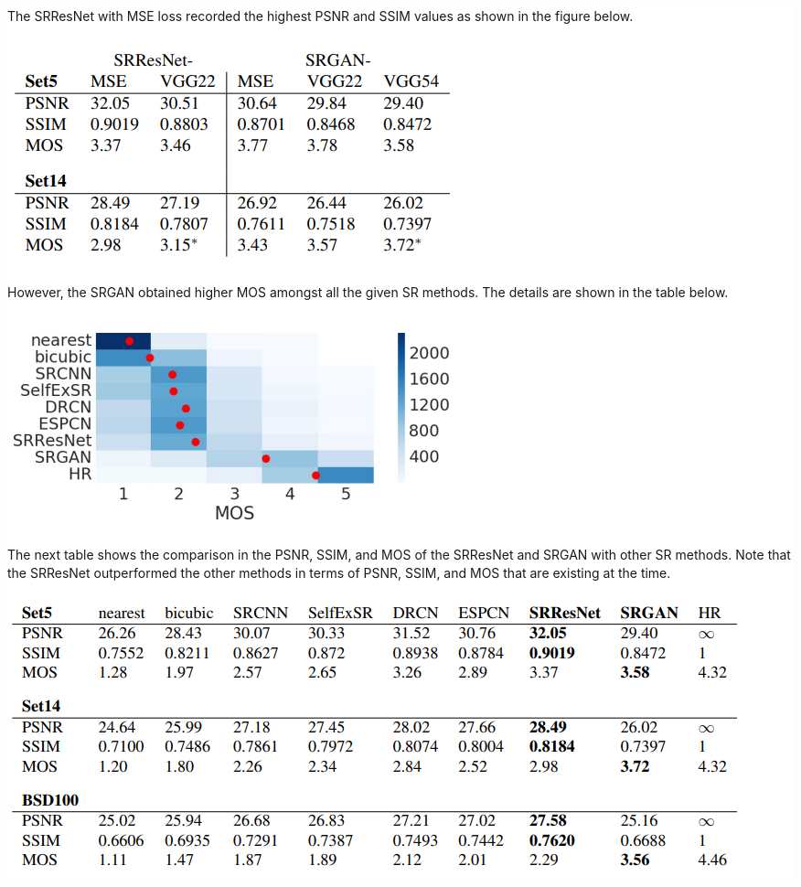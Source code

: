 The SRResNet with MSE loss recorded the highest PSNR and SSIM values as shown in the figure below.

![Figure 7. SRResNet and SRGAN Results.](../../.gitbook/assets/12/srresnet_srgan_result.png)

However, the SRGAN obtained higher MOS amongst all the given SR methods. The details are shown in the table below.

![Figure 8. MOS Results.](../../.gitbook/assets/12/mos_result.png)

The next table shows the comparison in the PSNR, SSIM, and MOS of the SRResNet and SRGAN with other SR methods. Note that the SRResNet outperformed the other methods in terms of PSNR, SSIM, and MOS that are existing at the time.

![Figure 9. PSNR, SSIM, and MOS of Various SR Networks.](../../.gitbook/assets/12/benchmark.png)
